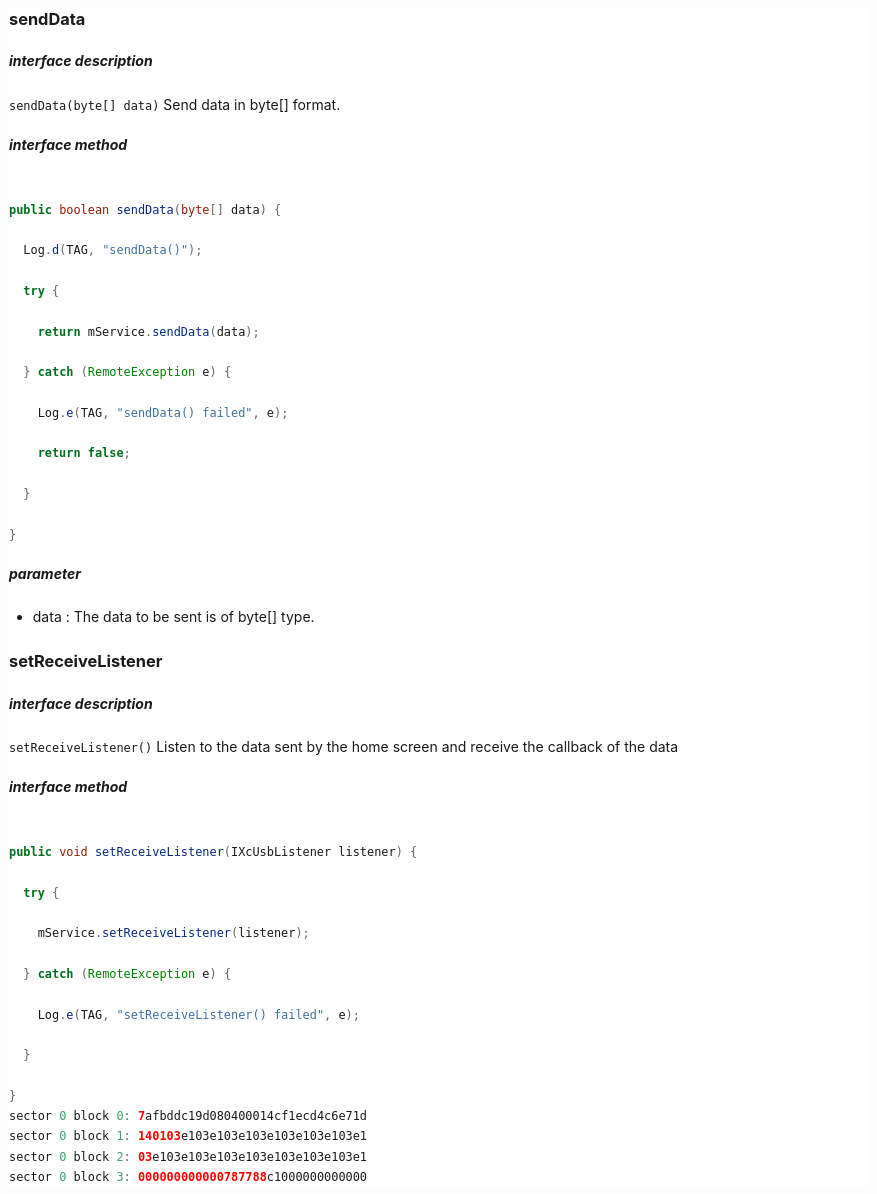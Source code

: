 


### sendData

##### interface description

`sendData(byte[] data)` Send data in byte[] format.

##### interface method

```java

public boolean sendData(byte[] data) {

  Log.d(TAG, "sendData()");

  try {

    return mService.sendData(data);

  } catch (RemoteException e) {

    Log.e(TAG, "sendData() failed", e);

    return false;

  }

}

```

##### parameter

- data : The data to be sent is of byte[] type.



### setReceiveListener

##### interface description

`setReceiveListener()` Listen to the data sent by the home screen and receive the callback of the data


##### interface method

```java

public void setReceiveListener(IXcUsbListener listener) {

  try {

    mService.setReceiveListener(listener);

  } catch (RemoteException e) {

    Log.e(TAG, "setReceiveListener() failed", e);

  }

}
sector 0 block 0: 7afbddc19d080400014cf1ecd4c6e71d
sector 0 block 1: 140103e103e103e103e103e103e103e1
sector 0 block 2: 03e103e103e103e103e103e103e103e1
sector 0 block 3: 000000000000787788c1000000000000
```
